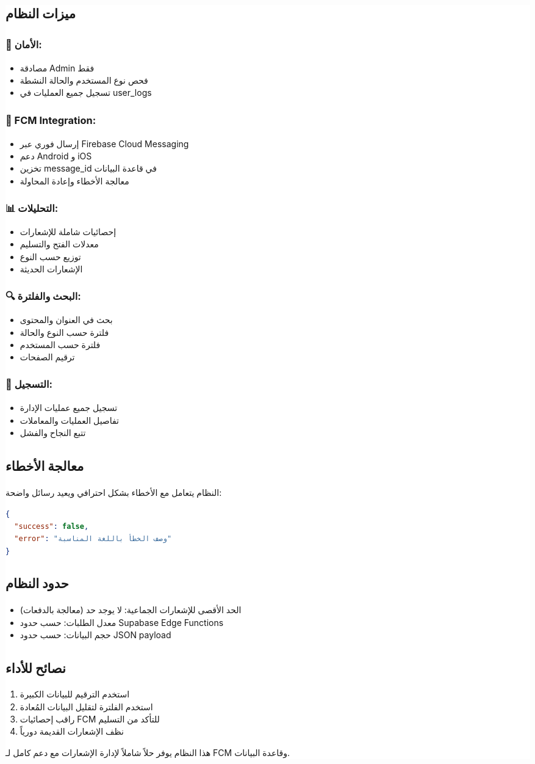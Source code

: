 ## ميزات النظام

### 🔐 الأمان:
- مصادقة Admin فقط
- فحص نوع المستخدم والحالة النشطة
- تسجيل جميع العمليات في user_logs

### 📱 FCM Integration:
- إرسال فوري عبر Firebase Cloud Messaging
- دعم Android و iOS
- تخزين message_id في قاعدة البيانات
- معالجة الأخطاء وإعادة المحاولة

### 📊 التحليلات:
- إحصائيات شاملة للإشعارات
- معدلات الفتح والتسليم
- توزيع حسب النوع
- الإشعارات الحديثة

### 🔍 البحث والفلترة:
- بحث في العنوان والمحتوى
- فلترة حسب النوع والحالة
- فلترة حسب المستخدم
- ترقيم الصفحات

### 📝 التسجيل:
- تسجيل جميع عمليات الإدارة
- تفاصيل العمليات والمعاملات
- تتبع النجاح والفشل

## معالجة الأخطاء
النظام يتعامل مع الأخطاء بشكل احترافي ويعيد رسائل واضحة:

```json
{
  "success": false,
  "error": "وصف الخطأ باللغة المناسبة"
}
```

## حدود النظام
- الحد الأقصى للإشعارات الجماعية: لا يوجد حد (معالجة بالدفعات)
- معدل الطلبات: حسب حدود Supabase Edge Functions
- حجم البيانات: حسب حدود JSON payload

## نصائح للأداء
1. استخدم الترقيم للبيانات الكبيرة
2. استخدم الفلترة لتقليل البيانات المُعادة
3. راقب إحصائيات FCM للتأكد من التسليم
4. نظف الإشعارات القديمة دورياً

هذا النظام يوفر حلاً شاملاً لإدارة الإشعارات مع دعم كامل لـ FCM وقاعدة البيانات.